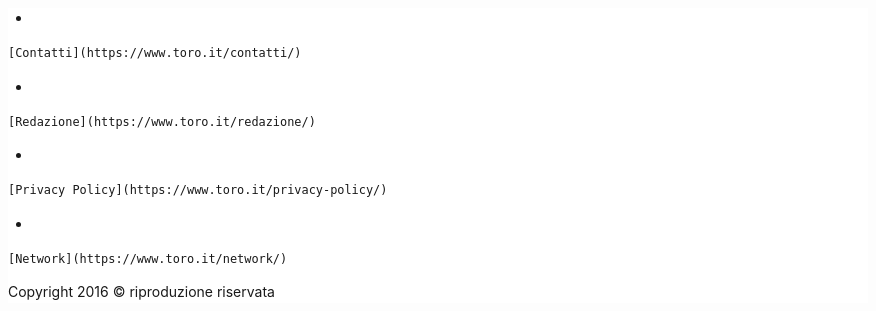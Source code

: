 -   

    [Contatti](https://www.toro.it/contatti/)
-   

    [Redazione](https://www.toro.it/redazione/)
-   

    [Privacy Policy](https://www.toro.it/privacy-policy/)
-   

    [Network](https://www.toro.it/network/)

Copyright 2016 © riproduzione riservata


